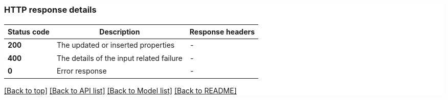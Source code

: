 ### HTTP response details
| Status code | Description | Response headers |
|-------------|-------------|------------------|
| **200** | The updated or inserted properties |  -  |
| **400** | The details of the input related failure |  -  |
| **0** | Error response |  -  |

[[Back to top]](#) [[Back to API list]](../README.md#documentation-for-api-endpoints) [[Back to Model list]](../README.md#documentation-for-models) [[Back to README]](../README.md)

